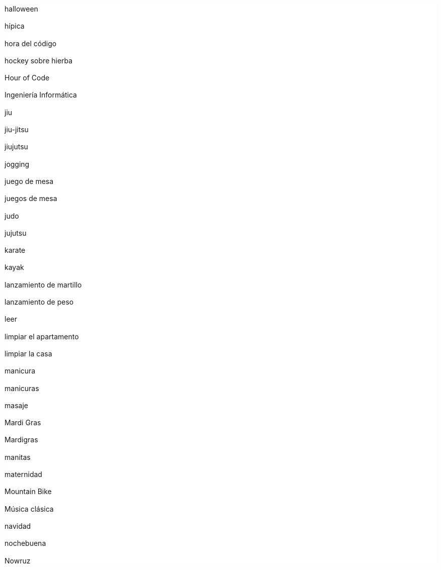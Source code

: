 halloween

hípica

hora del código

hockey sobre hierba

Hour of Code

Ingeniería Informática

jiu

jiu-jitsu

jiujutsu

jogging

juego de mesa

juegos de mesa

judo

jujutsu

karate

kayak

lanzamiento de martillo

lanzamiento de peso

leer

limpiar el apartamento

limpiar la casa

manicura

manicuras

masaje

Mardi Gras

Mardigras

manitas

maternidad

Mountain Bike

Música clásica

navidad

nochebuena

Nowruz

